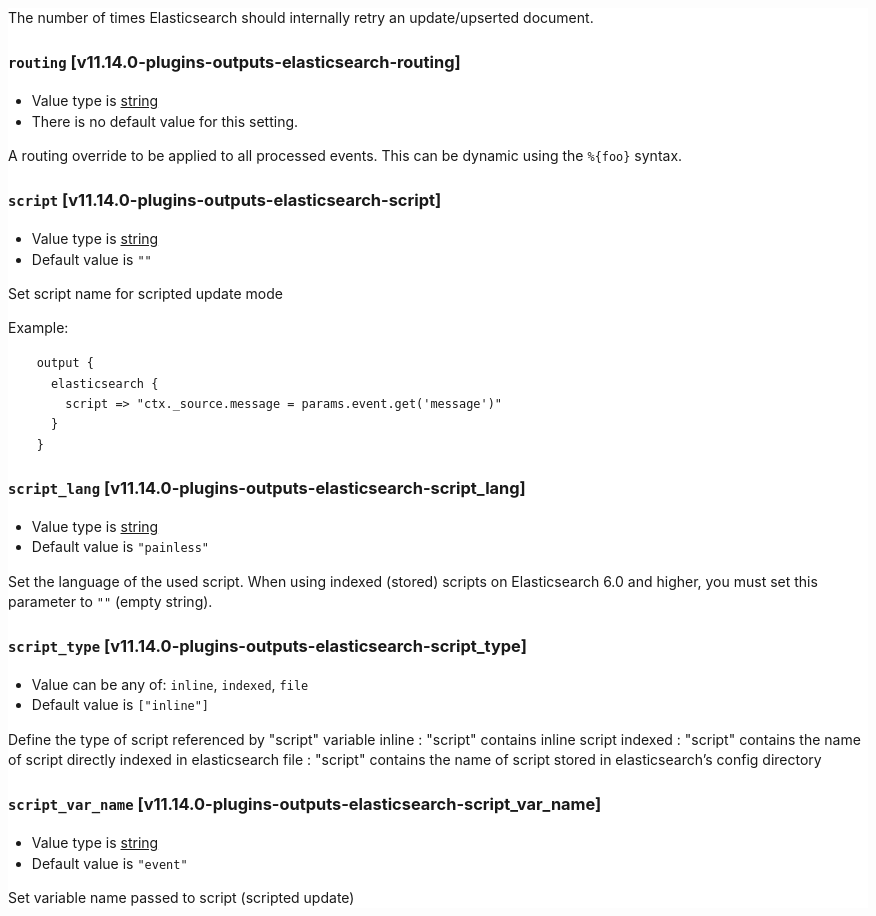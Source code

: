 The number of times Elasticsearch should internally retry an update/upserted document.

### `routing` [v11.14.0-plugins-outputs-elasticsearch-routing]

* Value type is [string](/lsr/value-types.md#string)
* There is no default value for this setting.

A routing override to be applied to all processed events. This can be dynamic using the `%{foo}` syntax.

### `script` [v11.14.0-plugins-outputs-elasticsearch-script]

* Value type is [string](/lsr/value-types.md#string)
* Default value is `""`

Set script name for scripted update mode

Example:

```
    output {
      elasticsearch {
        script => "ctx._source.message = params.event.get('message')"
      }
    }
```

### `script_lang` [v11.14.0-plugins-outputs-elasticsearch-script_lang]

* Value type is [string](/lsr/value-types.md#string)
* Default value is `"painless"`

Set the language of the used script. When using indexed (stored) scripts on Elasticsearch 6.0 and higher, you must set this parameter to `""` (empty string).

### `script_type` [v11.14.0-plugins-outputs-elasticsearch-script_type]

* Value can be any of: `inline`, `indexed`, `file`
* Default value is `["inline"]`

Define the type of script referenced by "script" variable inline : "script" contains inline script indexed : "script" contains the name of script directly indexed in elasticsearch file : "script" contains the name of script stored in elasticsearch’s config directory

### `script_var_name` [v11.14.0-plugins-outputs-elasticsearch-script_var_name]

* Value type is [string](/lsr/value-types.md#string)
* Default value is `"event"`

Set variable name passed to script (scripted update)
